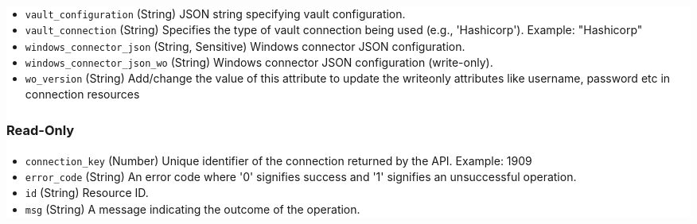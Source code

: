 - `vault_configuration` (String) JSON string specifying vault configuration.
- `vault_connection` (String) Specifies the type of vault connection being used (e.g., 'Hashicorp'). Example: "Hashicorp"
- `windows_connector_json` (String, Sensitive) Windows connector JSON configuration.
- `windows_connector_json_wo` (String) Windows connector JSON configuration (write-only).
- `wo_version` (String) Add/change the value of this attribute to update the writeonly attributes like username, password etc in connection resources

### Read-Only

- `connection_key` (Number) Unique identifier of the connection returned by the API. Example: 1909
- `error_code` (String) An error code where '0' signifies success and '1' signifies an unsuccessful operation.
- `id` (String) Resource ID.
- `msg` (String) A message indicating the outcome of the operation.
